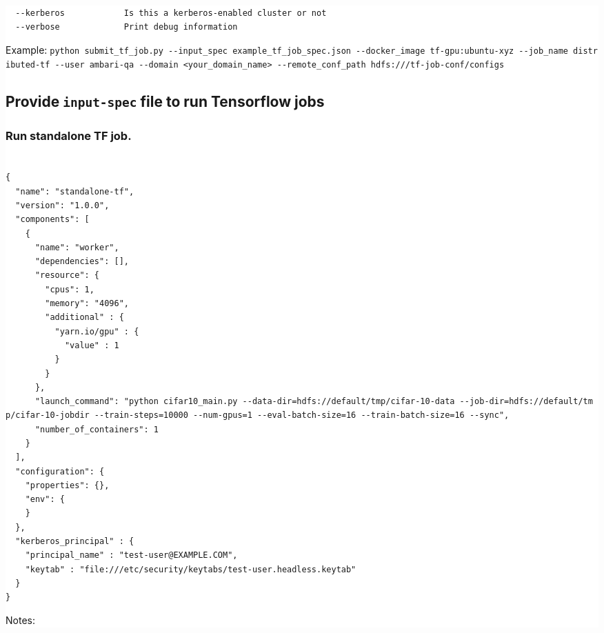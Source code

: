 ```
  --kerberos            Is this a kerberos-enabled cluster or not
  --verbose             Print debug information
```

Example:
`python submit_tf_job.py --input_spec example_tf_job_spec.json --docker_image tf-gpu:ubuntu-xyz --job_name distributed-tf --user ambari-qa --domain <your_domain_name> --remote_conf_path hdfs:///tf-job-conf/configs`

## Provide `input-spec` file to run Tensorflow jobs

### Run standalone TF job.

```

{
  "name": "standalone-tf",
  "version": "1.0.0",
  "components": [
    {
      "name": "worker",
      "dependencies": [],
      "resource": {
        "cpus": 1,
        "memory": "4096",
        "additional" : {
          "yarn.io/gpu" : {
            "value" : 1
          }
        }
      },
      "launch_command": "python cifar10_main.py --data-dir=hdfs://default/tmp/cifar-10-data --job-dir=hdfs://default/tmp/cifar-10-jobdir --train-steps=10000 --num-gpus=1 --eval-batch-size=16 --train-batch-size=16 --sync",
      "number_of_containers": 1
    }
  ],
  "configuration": {
    "properties": {},
    "env": {
    }
  },
  "kerberos_principal" : {
    "principal_name" : "test-user@EXAMPLE.COM",
    "keytab" : "file:///etc/security/keytabs/test-user.headless.keytab"
  }
}

```

Notes:

